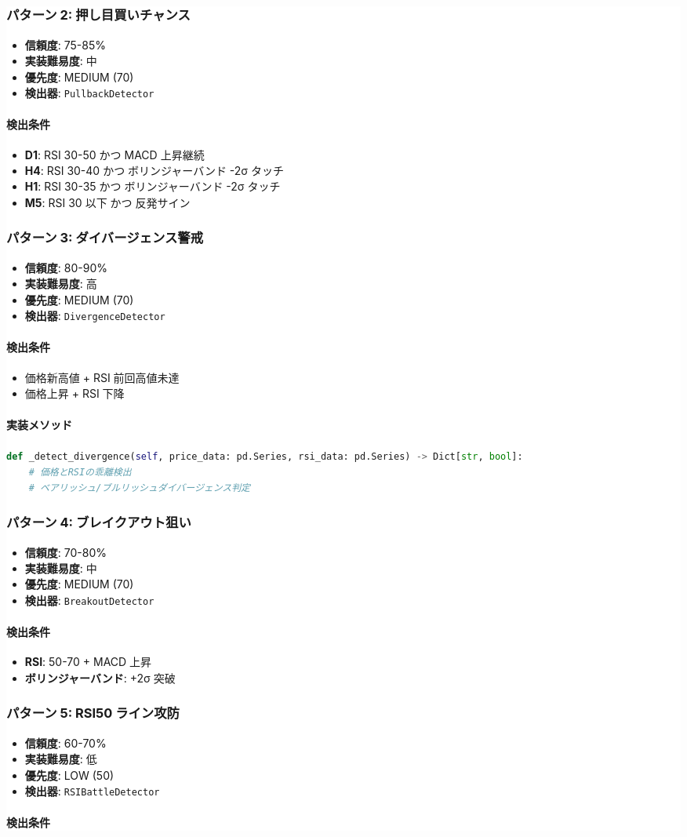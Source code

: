 ### パターン 2: 押し目買いチャンス

- **信頼度**: 75-85%
- **実装難易度**: 中
- **優先度**: MEDIUM (70)
- **検出器**: `PullbackDetector`

#### 検出条件

- **D1**: RSI 30-50 かつ MACD 上昇継続
- **H4**: RSI 30-40 かつ ボリンジャーバンド -2σ タッチ
- **H1**: RSI 30-35 かつ ボリンジャーバンド -2σ タッチ
- **M5**: RSI 30 以下 かつ 反発サイン

### パターン 3: ダイバージェンス警戒

- **信頼度**: 80-90%
- **実装難易度**: 高
- **優先度**: MEDIUM (70)
- **検出器**: `DivergenceDetector`

#### 検出条件

- 価格新高値 + RSI 前回高値未達
- 価格上昇 + RSI 下降

#### 実装メソッド

```python
def _detect_divergence(self, price_data: pd.Series, rsi_data: pd.Series) -> Dict[str, bool]:
    # 価格とRSIの乖離検出
    # ベアリッシュ/ブルリッシュダイバージェンス判定
```

### パターン 4: ブレイクアウト狙い

- **信頼度**: 70-80%
- **実装難易度**: 中
- **優先度**: MEDIUM (70)
- **検出器**: `BreakoutDetector`

#### 検出条件

- **RSI**: 50-70 + MACD 上昇
- **ボリンジャーバンド**: +2σ 突破

### パターン 5: RSI50 ライン攻防

- **信頼度**: 60-70%
- **実装難易度**: 低
- **優先度**: LOW (50)
- **検出器**: `RSIBattleDetector`

#### 検出条件
